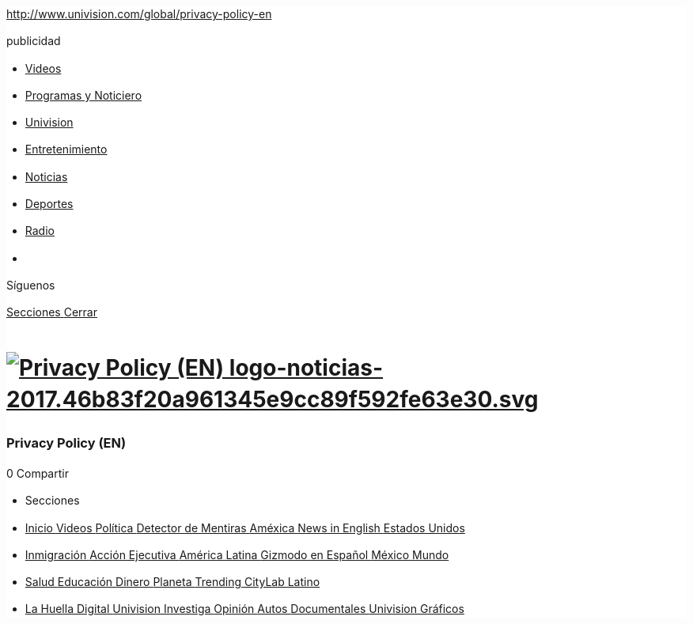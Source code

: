 http://www.univision.com/global/privacy-policy-en

<span class="uvn-Ad-message">publicidad</span>

-   <a href="/noticias/video" class="uvn-icon-videos">Videos</a>
-   <a href="/noticias/programas" class="uvn-icon-shows">Programas y Noticiero</a>

-   [<span>Univision</span>](/)
-   [<span>Entretenimiento</span>](/entretenimiento)
-   [<span>Noticias</span>](/noticias)
-   [<span>Deportes</span>](/deportes)
-   [<span>Radio</span>](/musica/uforia-music/radio)
-   

<span> Síguenos </span>
<a href="https://www.facebook.com/univisionnoticias" class="uvn-facebook uvn-icon-facebook"></a>

<a href="https://twitter.com/UniNoticias" class="uvn-twitter uvn-icon-twitter"></a>

<a href="http://www.instagram.com/uninoticias/?hl=en" class="uvn-instagram uvn-icon-instagram"></a>

<a href="" class="uvn-icon-menu-button"><span class="uvn-text"> Secciones </span> <span class="uvn-text-close"> Cerrar </span></a>
<span></span> <span></span> <span></span>

[<img src="http://cdn4.uvnimg.com/resource/assets/images/logo-noticias-2017.46b83f20a961345e9cc89f592fe63e30.svg" alt="Privacy Policy (EN) logo-noticias-2017.46b83f20a961345e9cc89f592fe63e30.svg" class="uvn-logo-desktop-image" />](/noticias)
=================================================================================================================================================================================================================================================

### Privacy Policy (EN)

<a href="/search" class="uvn-icon-search"></a>

<a href="" class="uvn-icon-share uvn-sharebar-toggle"></a>
0 Compartir

<a href="" class="uvn-flex-sharing-link uvn-icon uvn-icon-whatsapp" title="Share on Whatsapp"></a>

-   Secciones

-   [<span> Inicio </span>](/noticias)[<span> Videos </span>](/noticias/video)[<span> Política </span>](/noticias/politica)[<span> Detector de Mentiras </span>](/noticias/detector-de-mentiras)[<span> Améxica </span>](/noticias/amexica)[<span> News in English </span>](/univision-news)[<span> Estados Unidos </span>](/noticias/estados-unidos)
-   [<span> Inmigración </span>](/noticias/inmigracion)[<span> Acción Ejecutiva </span>](/noticias/accion-ejecutiva)[<span> América Latina </span>](/noticias/america-latina)[<span> Gizmodo en Español </span>](http://es.gizmodo.com)[<span> México </span>](/noticias/mexico)[<span> Mundo </span>](/noticias/mundo)
-   [<span> Salud </span>](/noticias/salud)[<span> Educación </span>](/noticias/educacion)[<span> Dinero </span>](/noticias/dinero)[<span> Planeta </span>](/noticias/medio-ambiente)[<span> Trending </span>](/noticias/trending)[<span> CityLab Latino </span>](/noticias/citylab-latino)
-   [<span> La Huella Digital </span>](/noticias/la-huella-digital)[<span> Univision Investiga </span>](/noticias/univision-investiga)[<span> Opinión </span>](/noticias/opinion)[<span> Autos </span>](/noticias/autos)[<span> Documentales </span>](/noticias/documentales)[<span> Univision Gráficos </span>](/temas/graficos)

